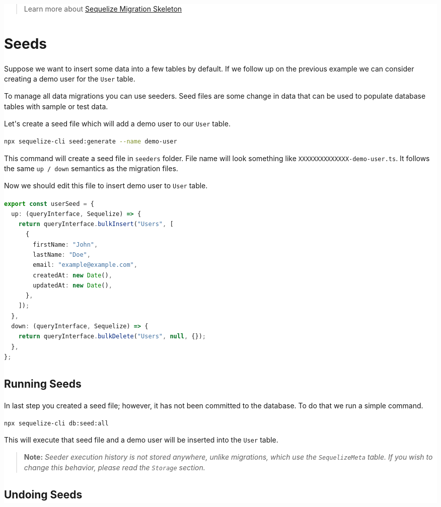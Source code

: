 > Learn more about [Sequelize Migration Skeleton](https://sequelize.org/docs/v6/other-topics/migrations/#migration-skeleton)

# Seeds

Suppose we want to insert some data into a few tables by default. If we follow up on the previous example we can consider creating a demo user for the `User` table.

To manage all data migrations you can use seeders. Seed files are some change in data that can be used to populate database tables with sample or test data.

Let's create a seed file which will add a demo user to our `User` table.

```bash
npx sequelize-cli seed:generate --name demo-user
```

This command will create a seed file in `seeders` folder. File name will look something like `XXXXXXXXXXXXXX-demo-user.ts`. It follows the same `up / down` semantics as the migration files.

Now we should edit this file to insert demo user to `User` table.

```ts
export const userSeed = {
  up: (queryInterface, Sequelize) => {
    return queryInterface.bulkInsert("Users", [
      {
        firstName: "John",
        lastName: "Doe",
        email: "example@example.com",
        createdAt: new Date(),
        updatedAt: new Date(),
      },
    ]);
  },
  down: (queryInterface, Sequelize) => {
    return queryInterface.bulkDelete("Users", null, {});
  },
};
```

## Running Seeds

In last step you created a seed file; however, it has not been committed to the database. To do that we run a simple command.

```bash
npx sequelize-cli db:seed:all
```

This will execute that seed file and a demo user will be inserted into the `User` table.

> **Note:** _Seeder execution history is not stored anywhere, unlike migrations, which use the `SequelizeMeta` table. If you wish to change this behavior, please read the `Storage` section._

## Undoing Seeds

